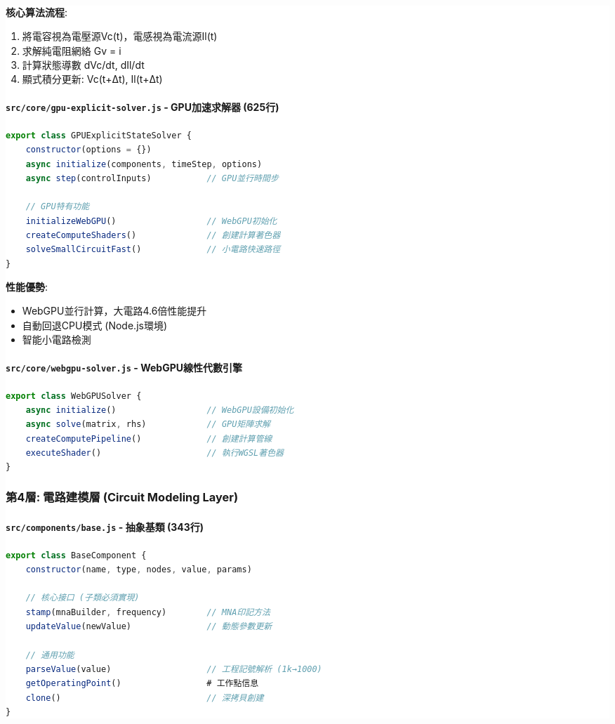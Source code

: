 **核心算法流程**:
1. 將電容視為電壓源Vc(t)，電感視為電流源Il(t)  
2. 求解純電阻網絡 Gv = i
3. 計算狀態導數 dVc/dt, dIl/dt
4. 顯式積分更新: Vc(t+Δt), Il(t+Δt)

#### `src/core/gpu-explicit-solver.js` - GPU加速求解器 (625行)
```javascript
export class GPUExplicitStateSolver {
    constructor(options = {})
    async initialize(components, timeStep, options)
    async step(controlInputs)           // GPU並行時間步
    
    // GPU特有功能
    initializeWebGPU()                  // WebGPU初始化
    createComputeShaders()              // 創建計算著色器
    solveSmallCircuitFast()             // 小電路快速路徑
}
```

**性能優勢**:
- WebGPU並行計算，大電路4.6倍性能提升
- 自動回退CPU模式 (Node.js環境)
- 智能小電路檢測

#### `src/core/webgpu-solver.js` - WebGPU線性代數引擎
```javascript
export class WebGPUSolver {
    async initialize()                  // WebGPU設備初始化
    async solve(matrix, rhs)            // GPU矩陣求解
    createComputePipeline()             // 創建計算管線
    executeShader()                     // 執行WGSL著色器
}
```

### 第4層: 電路建模層 (Circuit Modeling Layer)

#### `src/components/base.js` - 抽象基類 (343行)
```javascript
export class BaseComponent {
    constructor(name, type, nodes, value, params)
    
    // 核心接口 (子類必須實現)
    stamp(mnaBuilder, frequency)        // MNA印記方法
    updateValue(newValue)               // 動態參數更新
    
    // 通用功能
    parseValue(value)                   // 工程記號解析 (1k→1000)
    getOperatingPoint()                 # 工作點信息
    clone()                             // 深拷貝創建
}
```
